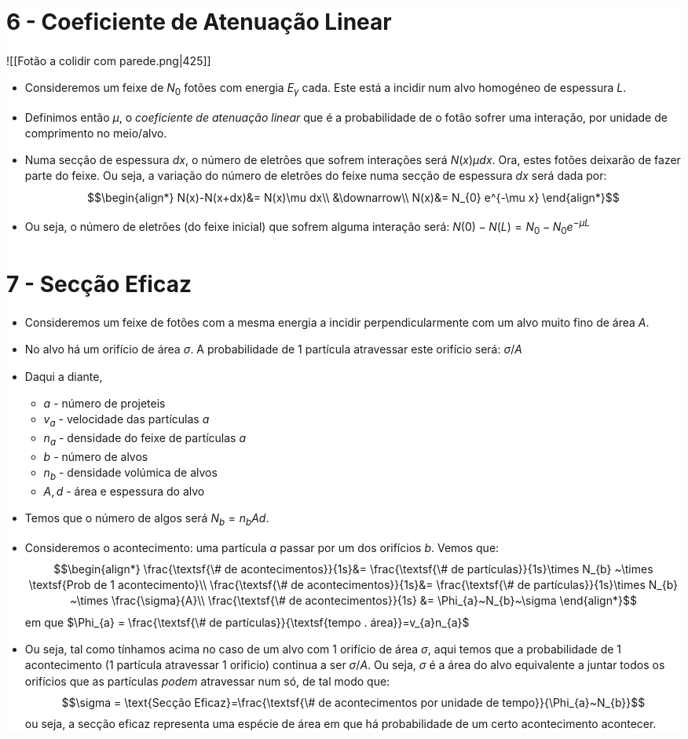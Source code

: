# 6 - Coeficiente de Atenuação Linear
![[Fotão a colidir com parede.png|425]]
- Consideremos um feixe de $N_{0}$ fotões com energia $E_\gamma$ cada. Este está a incidir num alvo homogéneo de espessura $L$.
- Definimos então $\mu$, o *coeficiente de atenuação linear* que é a probabilidade de o fotão sofrer uma interação, por unidade de comprimento no meio/alvo.

- Numa secção de espessura $dx$, o número de eletrões que sofrem interações será $N(x)\mu dx$. Ora, estes fotões deixarão de fazer parte do feixe. Ou seja, a variação do número de eletrões do feixe numa secção de espessura $dx$ será dada por:
$$\begin{align*}
N(x)-N(x+dx)&= N(x)\mu dx\\
&\downarrow\\
N(x)&= N_{0} e^{-\mu x}
\end{align*}$$
- Ou seja, o número de eletrões (do feixe inicial) que sofrem alguma interação será: $N(0)-N(L)=N_{0}-N_{0}e^{-\mu L}$

# 7 - Secção Eficaz
- Consideremos um feixe de fotões com a mesma energia a incidir perpendicularmente com um alvo muito fino de área $A$. 
- No alvo há um orifício de área $\sigma$. A probabilidade de 1 partícula atravessar este orifício será: $\sigma/A$

- Daqui a diante, 
    - $a$ - número de projeteis
    - $v_{a}$ - velocidade das partículas $a$
    - $n_{a}$ - densidade do feixe de partículas $a$
    - $b$ - número de alvos
    - $n_{b}$ - densidade volúmica de alvos
    - $A,d$ - área e espessura do alvo

- Temos que o número de algos será $N_{b}=n_{b}Ad$.
- Consideremos o acontecimento: uma partícula $a$ passar por um dos orifícios $b$. Vemos que:
$$\begin{align*}
\frac{\textsf{\# de acontecimentos}}{1s}&= \frac{\textsf{\# de partículas}}{1s}\times N_{b} ~\times \textsf{Prob de 1 acontecimento}\\
\frac{\textsf{\# de acontecimentos}}{1s}&= \frac{\textsf{\# de partículas}}{1s}\times N_{b} ~\times \frac{\sigma}{A}\\
\frac{\textsf{\# de acontecimentos}}{1s} &= \Phi_{a}~N_{b}~\sigma
\end{align*}$$
em que $\Phi_{a} = \frac{\textsf{\# de partículas}}{\textsf{tempo . área}}=v_{a}n_{a}$

- Ou seja, tal como tínhamos acima no caso de um alvo com 1 orifício de área $\sigma$, aqui temos que a probabilidade de 1 acontecimento (1 partícula atravessar 1 orificio) continua a ser $\sigma/A$. Ou seja, $\sigma$ é a área do alvo equivalente a juntar todos os orifícios que as partículas *podem* atravessar num só, de tal modo que:
$$\sigma = \text{Secção Eficaz}=\frac{\textsf{\# de acontecimentos por unidade de tempo}}{\Phi_{a}~N_{b}}$$
ou seja, a secção eficaz representa uma espécie de área em que há probabilidade de um certo acontecimento acontecer.
